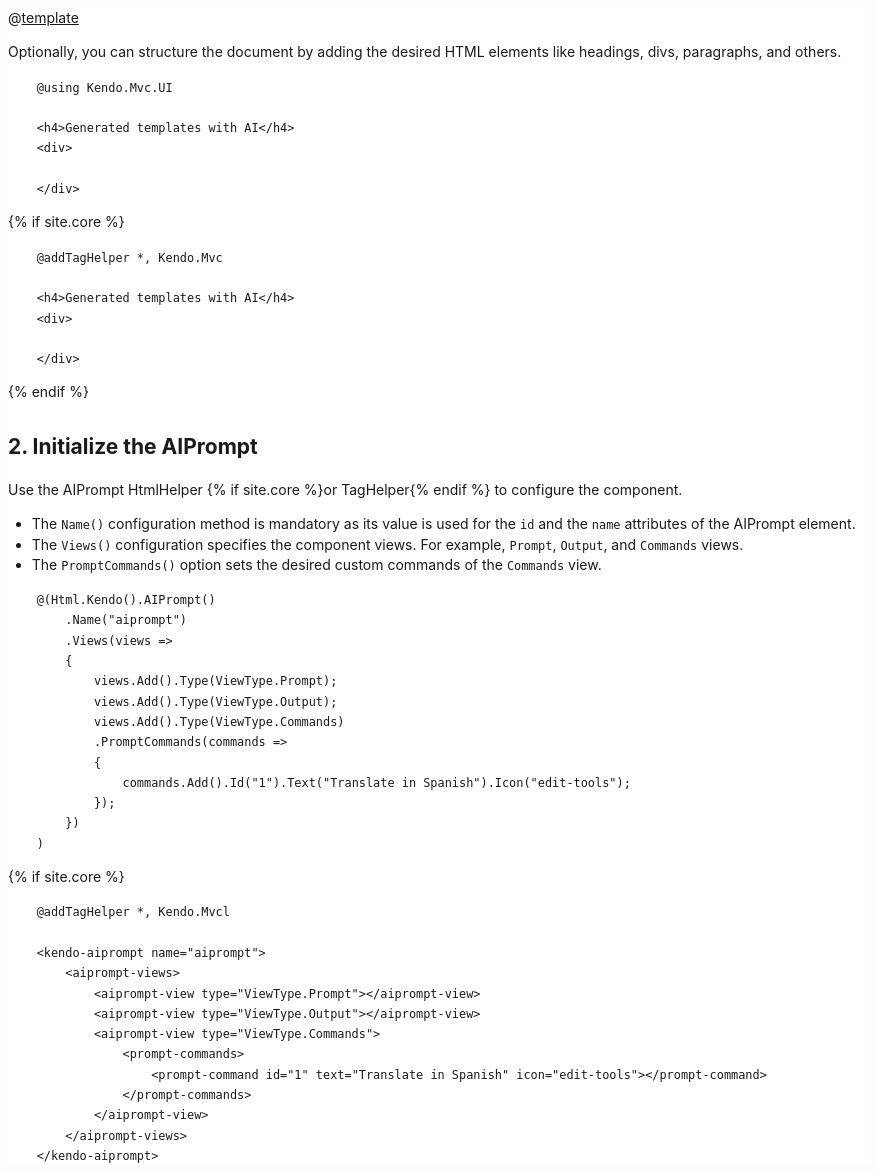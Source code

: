 @[template](/_contentTemplates/core/getting-started-directives.md#gs-adding-directives)

Optionally, you can structure the document by adding the desired HTML elements like headings, divs, paragraphs, and others.

```HtmlHelper
    @using Kendo.Mvc.UI

    <h4>Generated templates with AI</h4>
    <div>

    </div>
```
{% if site.core %}
```TagHelper
    @addTagHelper *, Kendo.Mvc

    <h4>Generated templates with AI</h4>
    <div>

    </div>
```
{% endif %}

## 2. Initialize the AIPrompt

Use the AIPrompt HtmlHelper {% if site.core %}or TagHelper{% endif %} to configure the component.

* The `Name()` configuration method is mandatory as its value is used for the `id` and the `name` attributes of the AIPrompt element.
* The `Views()` configuration specifies the component views. For example, `Prompt`, `Output`, and `Commands` views.
* The `PromptCommands()` option sets the desired custom commands of the `Commands` view.

```HtmlHelper
    @(Html.Kendo().AIPrompt()
        .Name("aiprompt")
        .Views(views =>
        {
            views.Add().Type(ViewType.Prompt);
            views.Add().Type(ViewType.Output);
            views.Add().Type(ViewType.Commands)
            .PromptCommands(commands =>
            {
                commands.Add().Id("1").Text("Translate in Spanish").Icon("edit-tools");
            });
        })
    )

```
{% if site.core %}
```TagHelper
    @addTagHelper *, Kendo.Mvcl

    <kendo-aiprompt name="aiprompt">
        <aiprompt-views>
            <aiprompt-view type="ViewType.Prompt"></aiprompt-view>
            <aiprompt-view type="ViewType.Output"></aiprompt-view>
            <aiprompt-view type="ViewType.Commands">
                <prompt-commands>
                    <prompt-command id="1" text="Translate in Spanish" icon="edit-tools"></prompt-command>
                </prompt-commands>
            </aiprompt-view>
        </aiprompt-views>
    </kendo-aiprompt>
```